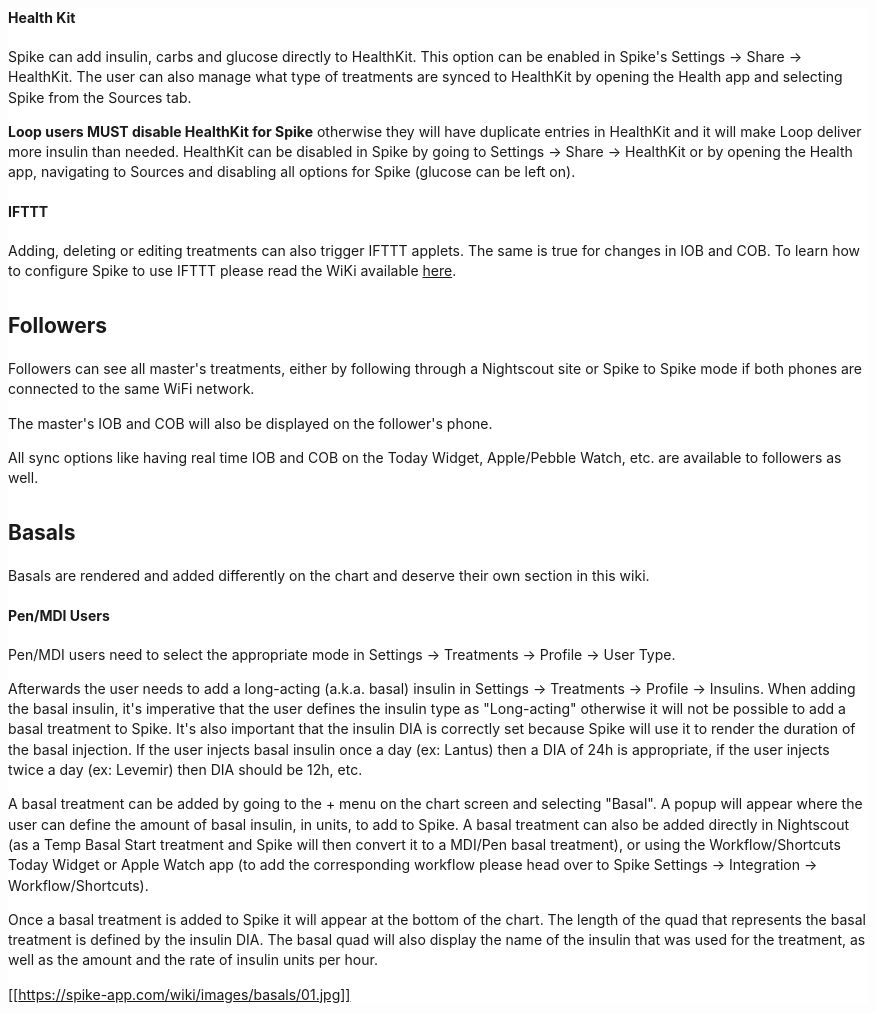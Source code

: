 #### Health Kit
Spike can add insulin, carbs and glucose directly to HealthKit. This option can be enabled in Spike's Settings -> Share -> HealthKit. The user can also manage what type of treatments are synced to HealthKit by opening the Health app and selecting Spike from the Sources tab.

**Loop users MUST disable HealthKit for Spike** otherwise they will have duplicate entries in HealthKit and it will make Loop deliver more insulin than needed. HealthKit can be disabled in Spike by going to Settings -> Share -> HealthKit or by opening the Health app, navigating to Sources and disabling all options for Spike (glucose can be left on).

#### IFTTT
Adding, deleting or editing treatments can also trigger IFTTT applets. The same is true for changes in IOB and COB. To learn how to configure Spike to use IFTTT please read the WiKi available [here](https://github.com/SpikeApp/Spike/wiki/IFTTT).

## Followers
Followers can see all master's treatments, either by following through a Nightscout site or Spike to Spike mode if both phones are connected to the same WiFi network.

The master's IOB and COB will also be displayed on the follower's phone. 

All sync options like having real time IOB and COB on the Today Widget, Apple/Pebble Watch, etc. are available to followers as well. 

## Basals
Basals are rendered and added differently on the chart and deserve their own section in this wiki.

#### Pen/MDI Users

Pen/MDI users need to select the appropriate mode in Settings -> Treatments -> Profile -> User Type. 

Afterwards the user needs to add a long-acting (a.k.a. basal) insulin in Settings -> Treatments -> Profile -> Insulins. When adding the basal insulin, it's imperative that the user defines the insulin type as "Long-acting" otherwise it will not be possible to add a basal treatment to Spike. It's also important that the insulin DIA is correctly set because Spike will use it to render the duration of the basal injection. If the user injects basal insulin once a day (ex: Lantus) then a DIA of 24h is appropriate, if the user injects twice a day (ex: Levemir) then DIA should be 12h, etc.

A basal treatment can be added by going to the + menu on the chart screen and selecting "Basal". A popup will appear where the user can define the amount of basal insulin, in units, to add to Spike. A basal treatment can also be added directly in Nightscout (as a Temp Basal Start treatment and Spike will then convert it to a MDI/Pen basal treatment), or using the Workflow/Shortcuts Today Widget or Apple Watch app (to add the corresponding workflow please head over to Spike Settings -> Integration -> Workflow/Shortcuts).

Once a basal treatment is added to Spike it will appear at the bottom of the chart. The length of the quad that represents the basal treatment is defined by the insulin DIA. The basal quad will also display the name of the insulin that was used for the treatment, as well as the amount and the rate of insulin units per hour.

[[https://spike-app.com/wiki/images/basals/01.jpg]]
